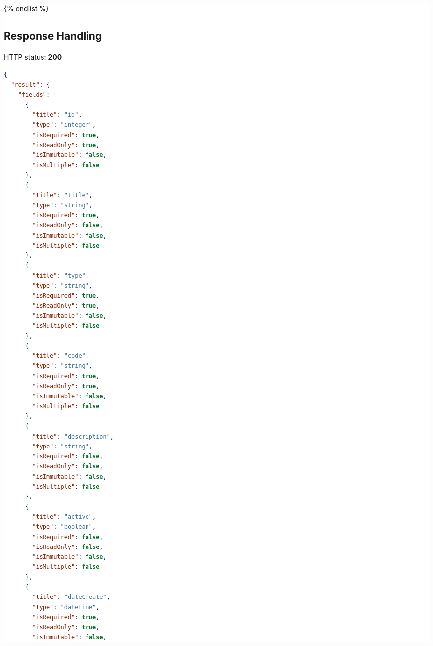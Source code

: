 {% endlist %}

## Response Handling

HTTP status: **200**

```json
{
  "result": {
    "fields": [
      {
        "title": "id",
        "type": "integer",
        "isRequired": true,
        "isReadOnly": true,
        "isImmutable": false,
        "isMultiple": false
      },
      {
        "title": "title",
        "type": "string",
        "isRequired": true,
        "isReadOnly": false,
        "isImmutable": false,
        "isMultiple": false
      },
      {
        "title": "type",
        "type": "string",
        "isRequired": true,
        "isReadOnly": true,
        "isImmutable": false,
        "isMultiple": false
      },
      {
        "title": "code",
        "type": "string",
        "isRequired": true,
        "isReadOnly": true,
        "isImmutable": false,
        "isMultiple": false
      },
      {
        "title": "description",
        "type": "string",
        "isRequired": false,
        "isReadOnly": false,
        "isImmutable": false,
        "isMultiple": false
      },
      {
        "title": "active",
        "type": "boolean",
        "isRequired": false,
        "isReadOnly": false,
        "isImmutable": false,
        "isMultiple": false
      },
      {
        "title": "dateCreate",
        "type": "datetime",
        "isRequired": true,
        "isReadOnly": true,
        "isImmutable": false,
```